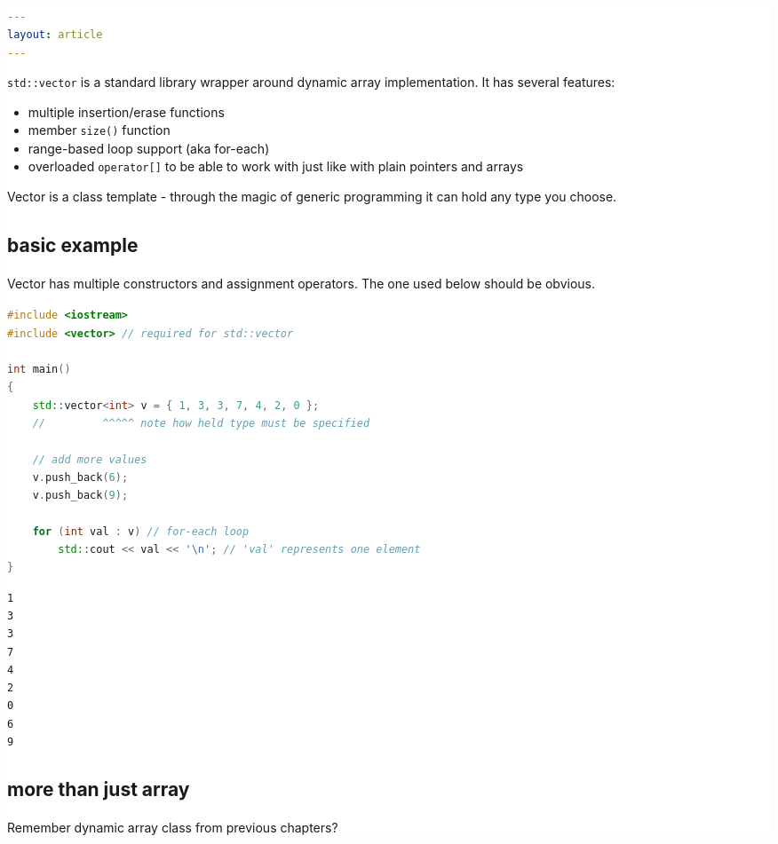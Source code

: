 ```yaml
---
layout: article
---
```


`std::vector` is a standard library wrapper around dynamic array implementation. It has several features:

- multiple insertion/erase functions
- member `size()` function
- range-based loop support (aka for-each)
- overloaded `operator[]` to be able to work with just like with plain pointers and arrays

Vector is a class template - through the magic of generic programming it can hold any type you choose.

## basic example

Vector has multiple constructors and assignment operators. The one used below should be obvious.

```c++
#include <iostream>
#include <vector> // required for std::vector

int main()
{
    std::vector<int> v = { 1, 3, 3, 7, 4, 2, 0 };
    //         ^^^^^ note how held type must be specified

    // add more values
    v.push_back(6);
    v.push_back(9);

    for (int val : v) // for-each loop
        std::cout << val << '\n'; // 'val' represents one element
}
```

~~~
1
3
3
7
4
2
0
6
9
~~~

## more than just array

Remember dynamic array class from previous chapters?
